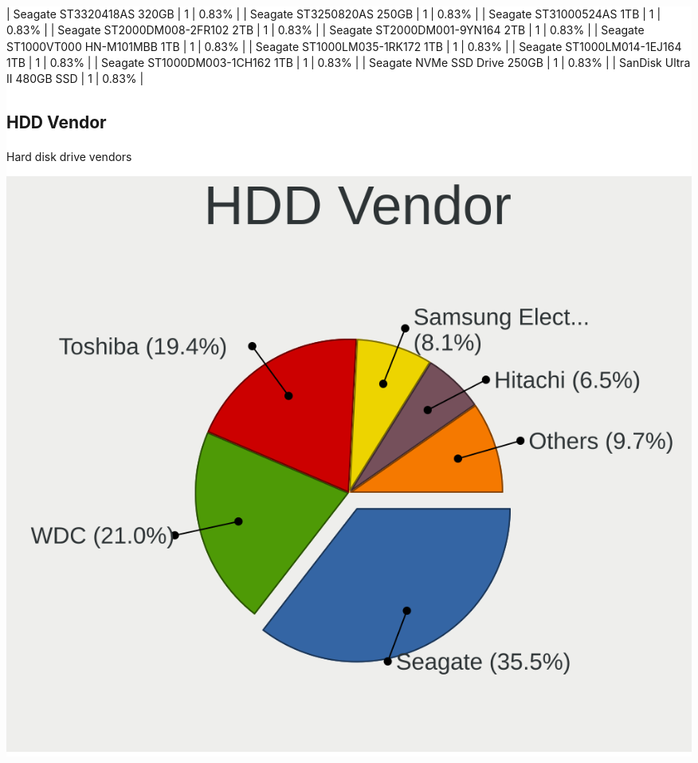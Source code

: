 | Seagate ST3320418AS 320GB           | 1         | 0.83%   |
| Seagate ST3250820AS 250GB           | 1         | 0.83%   |
| Seagate ST31000524AS 1TB            | 1         | 0.83%   |
| Seagate ST2000DM008-2FR102 2TB      | 1         | 0.83%   |
| Seagate ST2000DM001-9YN164 2TB      | 1         | 0.83%   |
| Seagate ST1000VT000 HN-M101MBB 1TB  | 1         | 0.83%   |
| Seagate ST1000LM035-1RK172 1TB      | 1         | 0.83%   |
| Seagate ST1000LM014-1EJ164 1TB      | 1         | 0.83%   |
| Seagate ST1000DM003-1CH162 1TB      | 1         | 0.83%   |
| Seagate NVMe SSD Drive 250GB        | 1         | 0.83%   |
| SanDisk Ultra II 480GB SSD          | 1         | 0.83%   |

HDD Vendor
----------

Hard disk drive vendors

![HDD Vendor](./images/pie_chart/drive_hdd_vendor.svg)
